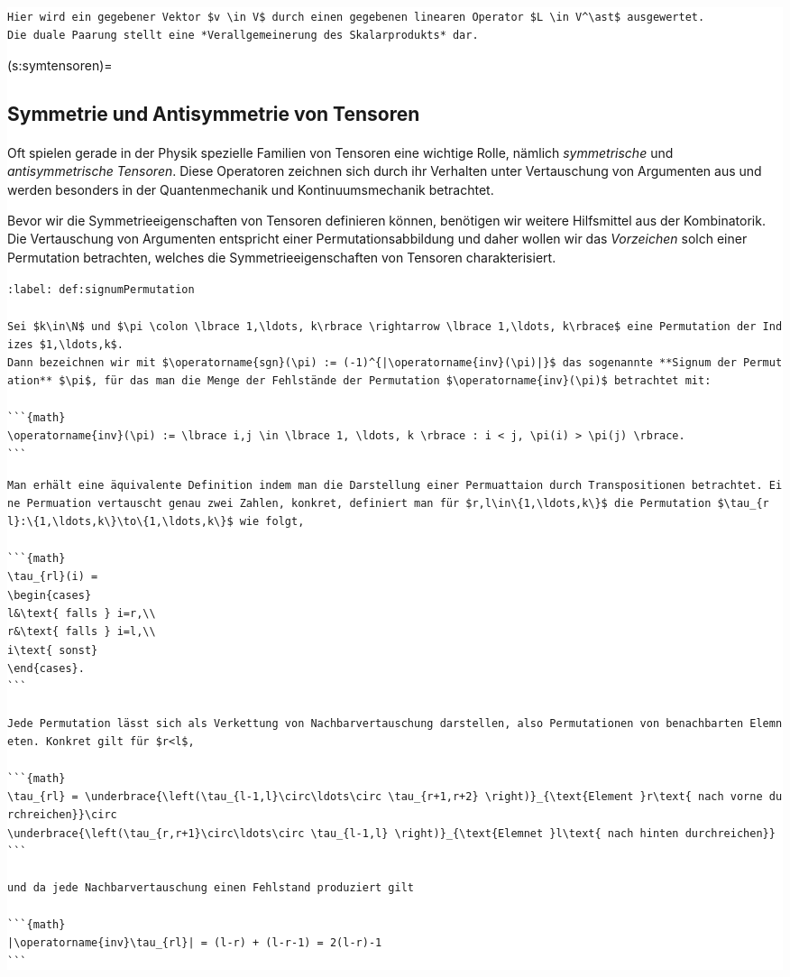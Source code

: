 ````{prf:example} Echt gemischte Tensoren
Hier wird ein gegebener Vektor $v \in V$ durch einen gegebenen linearen Operator $L \in V^\ast$ ausgewertet.
Die duale Paarung stellt eine *Verallgemeinerung des Skalarprodukts* dar. 

````

(s:symtensoren)=
## Symmetrie und Antisymmetrie von Tensoren

Oft spielen gerade in der Physik spezielle Familien von Tensoren eine wichtige Rolle, nämlich *symmetrische* und *antisymmetrische Tensoren*.
Diese Operatoren zeichnen sich durch ihr Verhalten unter Vertauschung von Argumenten aus und werden besonders in der Quantenmechanik und Kontinuumsmechanik betrachtet.

Bevor wir die Symmetrieeigenschaften von Tensoren definieren können, benötigen wir weitere Hilfsmittel aus der Kombinatorik.
Die Vertauschung von Argumenten entspricht einer Permutationsabbildung und daher wollen wir das *Vorzeichen* solch einer Permutation betrachten, welches die Symmetrieeigenschaften von Tensoren charakterisiert.

````{prf:definition} Signum einer Permutation
:label: def:signumPermutation

Sei $k\in\N$ und $\pi \colon \lbrace 1,\ldots, k\rbrace \rightarrow \lbrace 1,\ldots, k\rbrace$ eine Permutation der Indizes $1,\ldots,k$.
Dann bezeichnen wir mit $\operatorname{sgn}(\pi) := (-1)^{|\operatorname{inv}(\pi)|}$ das sogenannte **Signum der Permutation** $\pi$, für das man die Menge der Fehlstände der Permutation $\operatorname{inv}(\pi)$ betrachtet mit:

```{math}
\operatorname{inv}(\pi) := \lbrace i,j \in \lbrace 1, \ldots, k \rbrace : i < j, \pi(i) > \pi(j) \rbrace.
```
````

````{prf:remark} Signum durch Transpositionen
Man erhält eine äquivalente Definition indem man die Darstellung einer Permuattaion durch Transpositionen betrachtet. Eine Permuation vertauscht genau zwei Zahlen, konkret, definiert man für $r,l\in\{1,\ldots,k\}$ die Permutation $\tau_{rl}:\{1,\ldots,k\}\to\{1,\ldots,k\}$ wie folgt,

```{math}
\tau_{rl}(i) = 
\begin{cases}
l&\text{ falls } i=r,\\
r&\text{ falls } i=l,\\
i\text{ sonst}
\end{cases}.
```

Jede Permutation lässt sich als Verkettung von Nachbarvertauschung darstellen, also Permutationen von benachbarten Elemneten. Konkret gilt für $r<l$,

```{math}
\tau_{rl} = \underbrace{\left(\tau_{l-1,l}\circ\ldots\circ \tau_{r+1,r+2} \right)}_{\text{Element }r\text{ nach vorne durchreichen}}\circ
\underbrace{\left(\tau_{r,r+1}\circ\ldots\circ \tau_{l-1,l} \right)}_{\text{Elemnet }l\text{ nach hinten durchreichen}}
```

und da jede Nachbarvertauschung einen Fehlstand produziert gilt 

```{math}
|\operatorname{inv}\tau_{rl}| = (l-r) + (l-r-1) = 2(l-r)-1
```

````